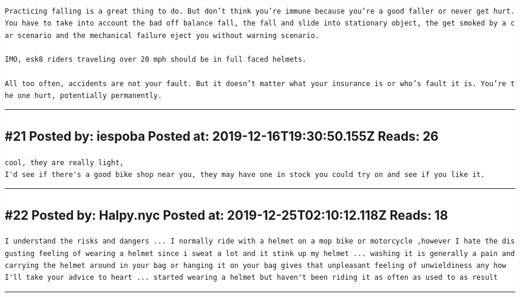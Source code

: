 ```
Practicing falling is a great thing to do. But don’t think you’re immune because you’re a good faller or never get hurt. You have to take into account the bad off balance fall, the fall and slide into stationary object, the get smoked by a car scenario and the mechanical failure eject you without warning scenario. 

IMO, esk8 riders traveling over 20 mph should be in full faced helmets. 

All too often, accidents are not your fault. But it doesn’t matter what your insurance is or who’s fault it is. You’re the one hurt, potentially permanently.
```

---
## \#21 Posted by: iespoba Posted at: 2019-12-16T19:30:50.155Z Reads: 26

```
cool, they are really light, 
I'd see if there's a good bike shop near you, they may have one in stock you could try on and see if you like it.
```

---
## \#22 Posted by: Halpy.nyc Posted at: 2019-12-25T02:10:12.118Z Reads: 18

```
I understand the risks and dangers ... I normally ride with a helmet on a mop bike or motorcycle ,however I hate the disgusting feeling of wearing a helmet since i sweat a lot and it stink up my helmet ... washing it is generally a pain and carrying the helmet around in your bag or hanging it on your bag gives that unpleasant feeling of unwieldiness any how I'll take your advice to heart ... started wearing a helmet but haven't been riding it as often as used to as result
```

---
